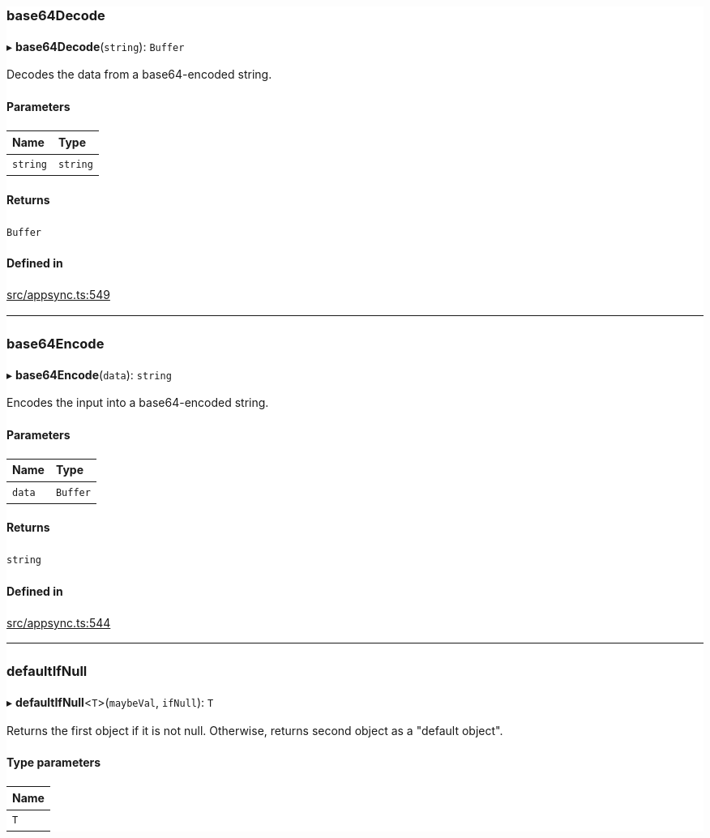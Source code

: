 ### base64Decode

▸ **base64Decode**(`string`): `Buffer`

Decodes the data from a base64-encoded string.

#### Parameters

| Name | Type |
| :------ | :------ |
| `string` | `string` |

#### Returns

`Buffer`

#### Defined in

[src/appsync.ts:549](https://github.com/sam-goodwin/functionless/blob/8f02ec6/src/appsync.ts#L549)

___

### base64Encode

▸ **base64Encode**(`data`): `string`

Encodes the input into a base64-encoded string.

#### Parameters

| Name | Type |
| :------ | :------ |
| `data` | `Buffer` |

#### Returns

`string`

#### Defined in

[src/appsync.ts:544](https://github.com/sam-goodwin/functionless/blob/8f02ec6/src/appsync.ts#L544)

___

### defaultIfNull

▸ **defaultIfNull**<`T`\>(`maybeVal`, `ifNull`): `T`

Returns the first object if it is not null. Otherwise, returns second object as a "default object".

#### Type parameters

| Name |
| :------ |
| `T` |
